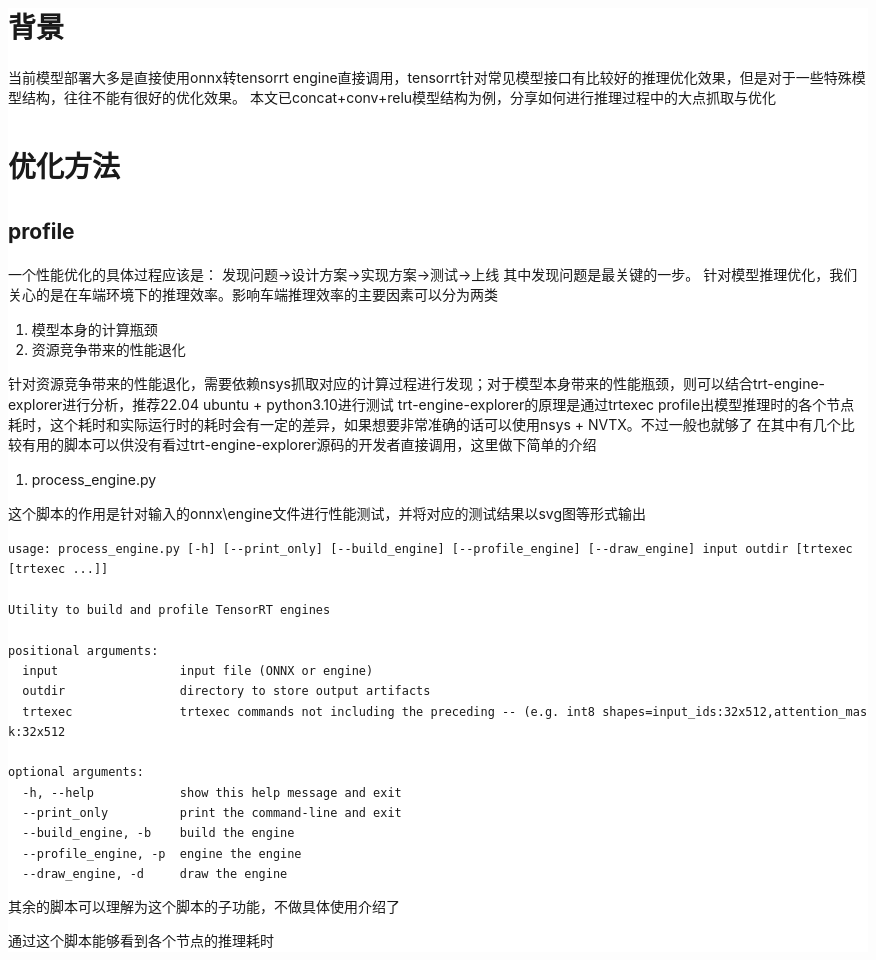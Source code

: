 # 背景
当前模型部署大多是直接使用onnx转tensorrt engine直接调用，tensorrt针对常见模型接口有比较好的推理优化效果，但是对于一些特殊模型结构，往往不能有很好的优化效果。
本文已concat+conv+relu模型结构为例，分享如何进行推理过程中的大点抓取与优化

# 优化方法

## profile
一个性能优化的具体过程应该是：
发现问题->设计方案->实现方案->测试->上线
其中发现问题是最关键的一步。
针对模型推理优化，我们关心的是在车端环境下的推理效率。影响车端推理效率的主要因素可以分为两类
1. 模型本身的计算瓶颈
2. 资源竞争带来的性能退化


针对资源竞争带来的性能退化，需要依赖nsys抓取对应的计算过程进行发现；对于模型本身带来的性能瓶颈，则可以结合trt-engine-explorer进行分析，推荐22.04 ubuntu + python3.10进行测试
trt-engine-explorer的原理是通过trtexec profile出模型推理时的各个节点耗时，这个耗时和实际运行时的耗时会有一定的差异，如果想要非常准确的话可以使用nsys + NVTX。不过一般也就够了
在其中有几个比较有用的脚本可以供没有看过trt-engine-explorer源码的开发者直接调用，这里做下简单的介绍

1. process_engine.py

这个脚本的作用是针对输入的onnx\engine文件进行性能测试，并将对应的测试结果以svg图等形式输出
```
usage: process_engine.py [-h] [--print_only] [--build_engine] [--profile_engine] [--draw_engine] input outdir [trtexec [trtexec ...]]

Utility to build and profile TensorRT engines

positional arguments:
  input                 input file (ONNX or engine)
  outdir                directory to store output artifacts
  trtexec               trtexec commands not including the preceding -- (e.g. int8 shapes=input_ids:32x512,attention_mask:32x512

optional arguments:
  -h, --help            show this help message and exit
  --print_only          print the command-line and exit
  --build_engine, -b    build the engine
  --profile_engine, -p  engine the engine
  --draw_engine, -d     draw the engine
```

其余的脚本可以理解为这个脚本的子功能，不做具体使用介绍了

通过这个脚本能够看到各个节点的推理耗时